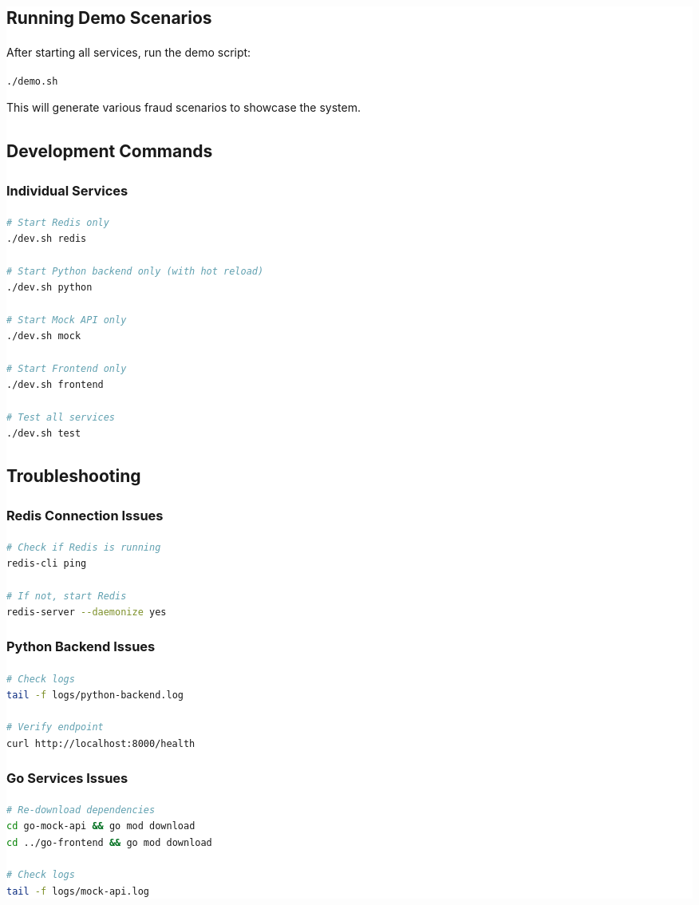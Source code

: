 ## Running Demo Scenarios

After starting all services, run the demo script:

```bash
./demo.sh
```

This will generate various fraud scenarios to showcase the system.

## Development Commands

### Individual Services
```bash
# Start Redis only
./dev.sh redis

# Start Python backend only (with hot reload)
./dev.sh python

# Start Mock API only
./dev.sh mock

# Start Frontend only
./dev.sh frontend

# Test all services
./dev.sh test
```

## Troubleshooting

### Redis Connection Issues
```bash
# Check if Redis is running
redis-cli ping

# If not, start Redis
redis-server --daemonize yes
```

### Python Backend Issues
```bash
# Check logs
tail -f logs/python-backend.log

# Verify endpoint
curl http://localhost:8000/health
```

### Go Services Issues
```bash
# Re-download dependencies
cd go-mock-api && go mod download
cd ../go-frontend && go mod download

# Check logs
tail -f logs/mock-api.log
```
